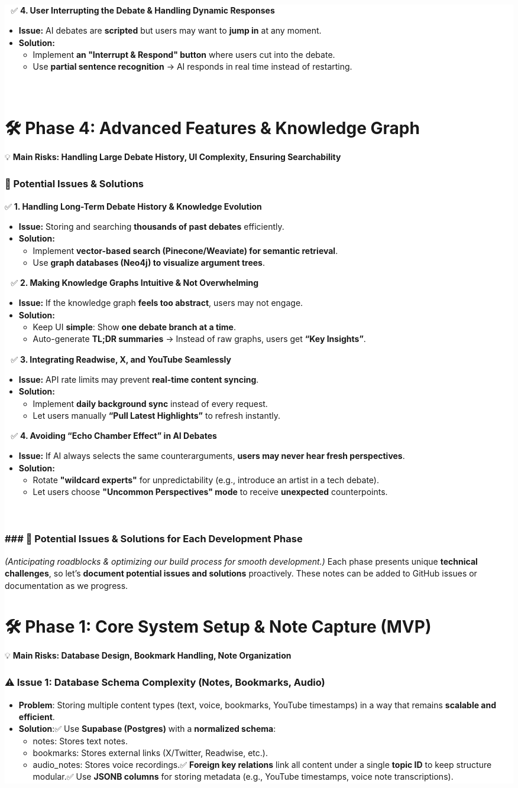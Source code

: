 ⠀✅ **4. User Interrupting the Debate & Handling Dynamic Responses**
* **Issue:** AI debates are **scripted** but users may want to **jump in** at any moment.
* **Solution:**
  * Implement **an "Interrupt & Respond" button** where users cut into the debate.
  * Use **partial sentence recognition** → AI responds in real time instead of restarting.

⠀
# 🛠️ Phase 4: Advanced Features & Knowledge Graph
💡 **Main Risks: Handling Large Debate History, UI Complexity, Ensuring Searchability**
### 🔴 Potential Issues & Solutions
✅ **1. Handling Long-Term Debate History & Knowledge Evolution**
* **Issue:** Storing and searching **thousands of past debates** efficiently.
* **Solution:**
  * Implement **vector-based search (Pinecone/Weaviate) for semantic retrieval**.
  * Use **graph databases (Neo4j) to visualize argument trees**.

⠀✅ **2. Making Knowledge Graphs Intuitive & Not Overwhelming**
* **Issue:** If the knowledge graph **feels too abstract**, users may not engage.
* **Solution:**
  * Keep UI **simple**: Show **one debate branch at a time**.
  * Auto-generate **TL;DR summaries** → Instead of raw graphs, users get **“Key Insights”**.

⠀✅ **3. Integrating Readwise, X, and YouTube Seamlessly**
* **Issue:** API rate limits may prevent **real-time content syncing**.
* **Solution:**
  * Implement **daily background sync** instead of every request.
  * Let users manually **“Pull Latest Highlights”** to refresh instantly.

⠀✅ **4. Avoiding “Echo Chamber Effect” in AI Debates**
* **Issue:** If AI always selects the same counterarguments, **users may never hear fresh perspectives**.
* **Solution:**
  * Rotate **"wildcard experts"** for unpredictability (e.g., introduce an artist in a tech debate).
  * Let users choose **"Uncommon Perspectives" mode** to receive **unexpected** counterpoints.

⠀
### ### 📌 Potential Issues & Solutions for Each Development Phase
*(Anticipating roadblocks & optimizing our build process for smooth development.)*
Each phase presents unique **technical challenges**, so let’s **document potential issues and solutions** proactively. These notes can be added to GitHub issues or documentation as we progress.

# 🛠️ Phase 1: Core System Setup & Note Capture (MVP)
💡 **Main Risks: Database Design, Bookmark Handling, Note Organization**
### ⚠️ Issue 1: Database Schema Complexity (Notes, Bookmarks, Audio)
* **Problem**: Storing multiple content types (text, voice, bookmarks, YouTube timestamps) in a way that remains **scalable and efficient**.
* **Solution**:✅ Use **Supabase (Postgres)** with a **normalized schema**:
  * notes: Stores text notes.
  * bookmarks: Stores external links (X/Twitter, Readwise, etc.).
  * audio_notes: Stores voice recordings.✅ **Foreign key relations** link all content under a single **topic ID** to keep structure modular.✅ Use **JSONB columns** for storing metadata (e.g., YouTube timestamps, voice note transcriptions).
